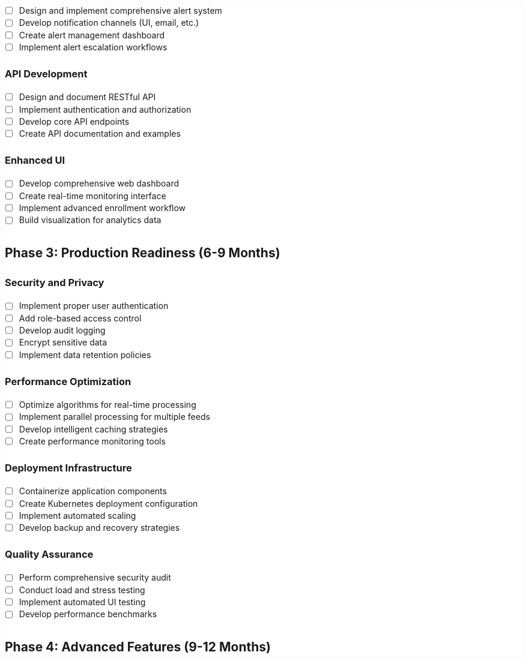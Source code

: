 - [ ] Design and implement comprehensive alert system
- [ ] Develop notification channels (UI, email, etc.)
- [ ] Create alert management dashboard
- [ ] Implement alert escalation workflows

### API Development

- [ ] Design and document RESTful API
- [ ] Implement authentication and authorization
- [ ] Develop core API endpoints
- [ ] Create API documentation and examples

### Enhanced UI

- [ ] Develop comprehensive web dashboard
- [ ] Create real-time monitoring interface
- [ ] Implement advanced enrollment workflow
- [ ] Build visualization for analytics data

## Phase 3: Production Readiness (6-9 Months)

### Security and Privacy

- [ ] Implement proper user authentication
- [ ] Add role-based access control
- [ ] Develop audit logging
- [ ] Encrypt sensitive data
- [ ] Implement data retention policies

### Performance Optimization

- [ ] Optimize algorithms for real-time processing
- [ ] Implement parallel processing for multiple feeds
- [ ] Develop intelligent caching strategies
- [ ] Create performance monitoring tools

### Deployment Infrastructure

- [ ] Containerize application components
- [ ] Create Kubernetes deployment configuration
- [ ] Implement automated scaling
- [ ] Develop backup and recovery strategies

### Quality Assurance

- [ ] Perform comprehensive security audit
- [ ] Conduct load and stress testing
- [ ] Implement automated UI testing
- [ ] Develop performance benchmarks

## Phase 4: Advanced Features (9-12 Months)

